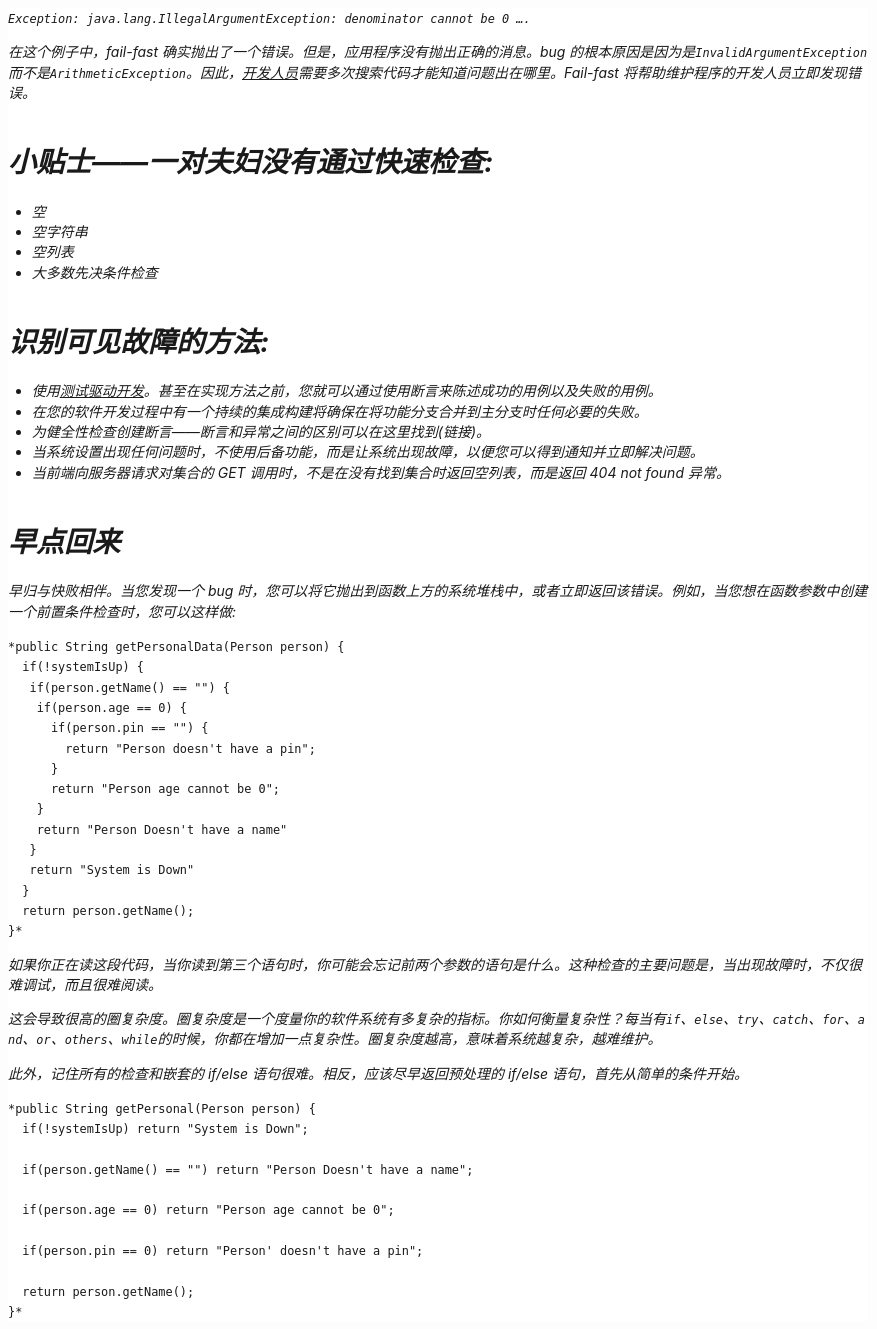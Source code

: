 *`Exception: java.lang.IllegalArgumentException: denominator cannot be 0 ….`*

*在这个例子中，fail-fast 确实抛出了一个错误。但是，应用程序没有抛出正确的消息。bug 的根本原因是因为是`InvalidArgumentException`而不是`ArithmeticException`。因此，[开发人员](https://javarevisited.blogspot.com/2018/05/10-tips-to-become-better-java-developer.html#axzz5jwmmAbXI)需要多次搜索代码才能知道问题出在哪里。Fail-fast 将帮助维护程序的开发人员立即发现错误。*

# *小贴士——一对夫妇没有通过快速检查:*

*   *空*
*   *空字符串*
*   *空列表*
*   *大多数先决条件检查*

# *识别可见故障的方法:*

*   *使用[测试驱动开发](https://javarevisited.blogspot.com/2019/04/top-5-junit-and-unit-testing-courses-java-programmers.html)。甚至在实现方法之前，您就可以通过使用断言来陈述成功的用例以及失败的用例。*
*   *在您的软件开发过程中有一个持续的集成构建将确保在将功能分支合并到主分支时任何必要的失败。*
*   *为健全性检查创建断言——断言和异常之间的区别可以在这里找到(链接)。*
*   *当系统设置出现任何问题时，不使用后备功能，而是让系统出现故障，以便您可以得到通知并立即解决问题。*
*   *当前端向服务器请求对集合的 GET 调用时，不是在没有找到集合时返回空列表，而是返回 404 not found 异常。*

# *早点回来*

*早归与快败相伴。当您发现一个 bug 时，您可以将它抛出到函数上方的系统堆栈中，或者立即返回该错误。例如，当您想在函数参数中创建一个前置条件检查时，您可以这样做:*

```
*public String getPersonalData(Person person) {
  if(!systemIsUp) {
   if(person.getName() == "") {
    if(person.age == 0) {
      if(person.pin == "") {
        return "Person doesn't have a pin"; 
      }
      return "Person age cannot be 0";
    }
    return "Person Doesn't have a name"
   }
   return "System is Down"
  }
  return person.getName();
}*
```

*如果你正在读这段代码，当你读到第三个语句时，你可能会忘记前两个参数的语句是什么。这种检查的主要问题是，当出现故障时，不仅很难调试，而且很难阅读。*

*这会导致很高的圈复杂度。圈复杂度是一个度量你的软件系统有多复杂的指标。你如何衡量复杂性？每当有`if`、`else`、`try`、`catch`、`for`、`and`、`or`、`others`、`while`的时候，你都在增加一点复杂性。圈复杂度越高，意味着系统越复杂，越难维护。*

*此外，记住所有的检查和嵌套的 if/else 语句很难。相反，应该尽早返回预处理的 if/else 语句，首先从简单的条件开始。*

```
*public String getPersonal(Person person) {
  if(!systemIsUp) return "System is Down";

  if(person.getName() == "") return "Person Doesn't have a name";

  if(person.age == 0) return "Person age cannot be 0";

  if(person.pin == 0) return "Person' doesn't have a pin";

  return person.getName();
}*
```
